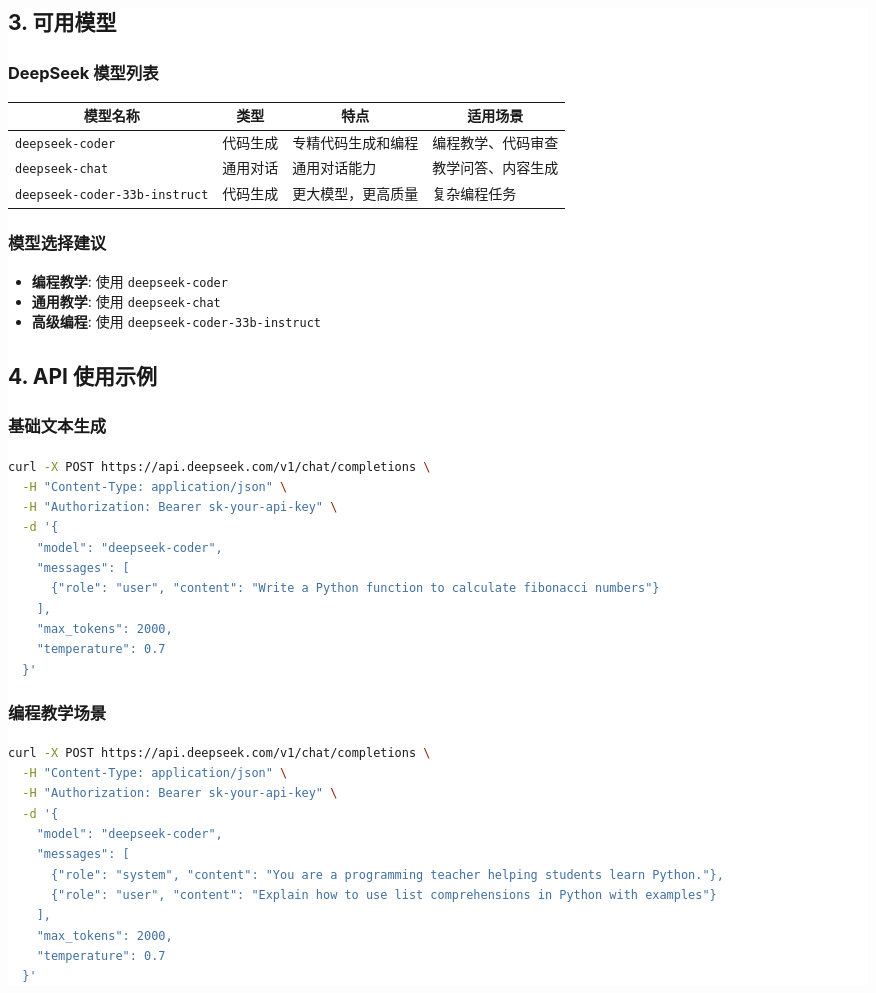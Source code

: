 ## 3. 可用模型

### DeepSeek 模型列表

| 模型名称 | 类型 | 特点 | 适用场景 |
|---------|------|------|----------|
| `deepseek-coder` | 代码生成 | 专精代码生成和编程 | 编程教学、代码审查 |
| `deepseek-chat` | 通用对话 | 通用对话能力 | 教学问答、内容生成 |
| `deepseek-coder-33b-instruct` | 代码生成 | 更大模型，更高质量 | 复杂编程任务 |

### 模型选择建议

- **编程教学**: 使用 `deepseek-coder`
- **通用教学**: 使用 `deepseek-chat`
- **高级编程**: 使用 `deepseek-coder-33b-instruct`

## 4. API 使用示例

### 基础文本生成

```bash
curl -X POST https://api.deepseek.com/v1/chat/completions \
  -H "Content-Type: application/json" \
  -H "Authorization: Bearer sk-your-api-key" \
  -d '{
    "model": "deepseek-coder",
    "messages": [
      {"role": "user", "content": "Write a Python function to calculate fibonacci numbers"}
    ],
    "max_tokens": 2000,
    "temperature": 0.7
  }'
```

### 编程教学场景

```bash
curl -X POST https://api.deepseek.com/v1/chat/completions \
  -H "Content-Type: application/json" \
  -H "Authorization: Bearer sk-your-api-key" \
  -d '{
    "model": "deepseek-coder",
    "messages": [
      {"role": "system", "content": "You are a programming teacher helping students learn Python."},
      {"role": "user", "content": "Explain how to use list comprehensions in Python with examples"}
    ],
    "max_tokens": 2000,
    "temperature": 0.7
  }'
```
